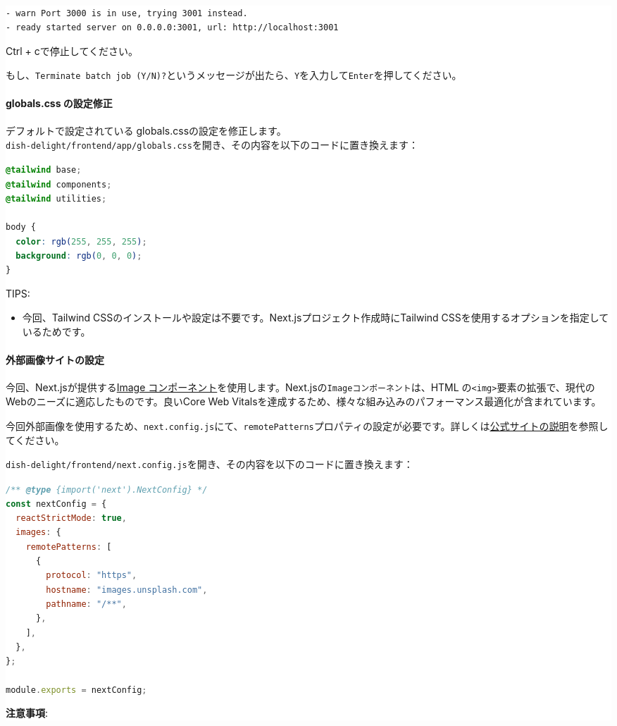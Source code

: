 ```sh
- warn Port 3000 is in use, trying 3001 instead.
- ready started server on 0.0.0.0:3001, url: http://localhost:3001
```

Ctrl + cで停止してください。

もし、`Terminate batch job (Y/N)?`というメッセージが出たら、`Y`を入力して`Enter`を押してください。

#### globals.css の設定修正

デフォルトで設定されている globals.cssの設定を修正します。  
`dish-delight/frontend/app/globals.css`を開き、その内容を以下のコードに置き換えます：

```css
@tailwind base;
@tailwind components;
@tailwind utilities;

body {
  color: rgb(255, 255, 255);
  background: rgb(0, 0, 0);
}
```

TIPS:

- 今回、Tailwind CSSのインストールや設定は不要です。Next.jsプロジェクト作成時にTailwind CSSを使用するオプションを指定しているためです。

#### 外部画像サイトの設定

今回、Next.jsが提供する[Image コンポーネント](https://nextjs.org/docs/pages/building-your-application/optimizing/images)を使用します。Next.jsの`Imageコンポーネント`は、HTML の`<img>`要素の拡張で、現代のWebのニーズに適応したものです。良いCore Web Vitalsを達成するため、様々な組み込みのパフォーマンス最適化が含まれています。

今回外部画像を使用するため、`next.config.js`にて、`remotePatterns`プロパティの設定が必要です。詳しくは[公式サイトの説明](https://nextjs.org/docs/pages/api-reference/components/image#configuration-options)を参照してください。

`dish-delight/frontend/next.config.js`を開き、その内容を以下のコードに置き換えます：

```js
/** @type {import('next').NextConfig} */
const nextConfig = {
  reactStrictMode: true,
  images: {
    remotePatterns: [
      {
        protocol: "https",
        hostname: "images.unsplash.com",
        pathname: "/**",
      },
    ],
  },
};

module.exports = nextConfig;
```

**注意事項**:
